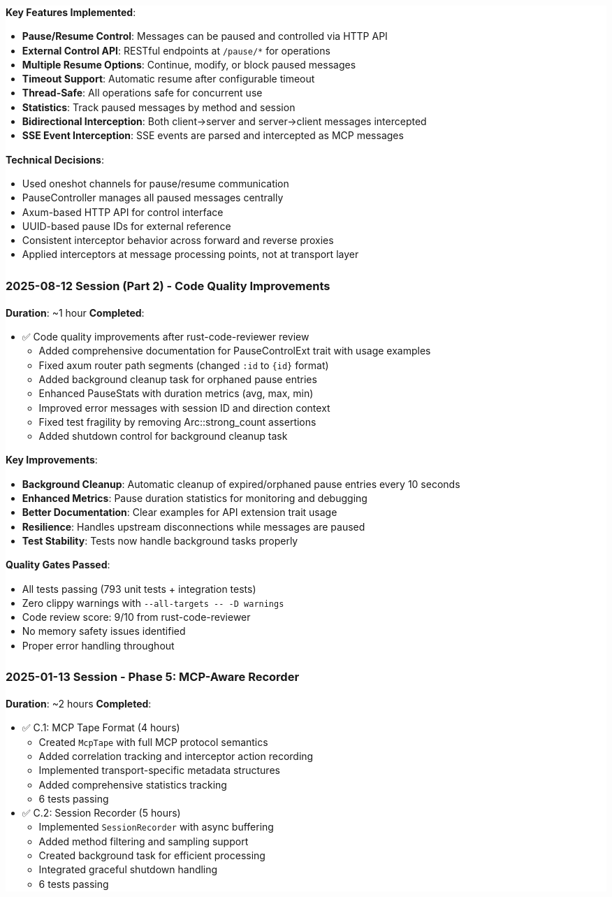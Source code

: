 **Key Features Implemented**:
- **Pause/Resume Control**: Messages can be paused and controlled via HTTP API
- **External Control API**: RESTful endpoints at `/pause/*` for operations
- **Multiple Resume Options**: Continue, modify, or block paused messages
- **Timeout Support**: Automatic resume after configurable timeout
- **Thread-Safe**: All operations safe for concurrent use
- **Statistics**: Track paused messages by method and session
- **Bidirectional Interception**: Both client→server and server→client messages intercepted
- **SSE Event Interception**: SSE events are parsed and intercepted as MCP messages

**Technical Decisions**:
- Used oneshot channels for pause/resume communication
- PauseController manages all paused messages centrally
- Axum-based HTTP API for control interface
- UUID-based pause IDs for external reference
- Consistent interceptor behavior across forward and reverse proxies
- Applied interceptors at message processing points, not at transport layer

### 2025-08-12 Session (Part 2) - Code Quality Improvements
**Duration**: ~1 hour
**Completed**:
- ✅ Code quality improvements after rust-code-reviewer review
  - Added comprehensive documentation for PauseControlExt trait with usage examples
  - Fixed axum router path segments (changed `:id` to `{id}` format)
  - Added background cleanup task for orphaned pause entries
  - Enhanced PauseStats with duration metrics (avg, max, min)
  - Improved error messages with session ID and direction context
  - Fixed test fragility by removing Arc::strong_count assertions
  - Added shutdown control for background cleanup task

**Key Improvements**:
- **Background Cleanup**: Automatic cleanup of expired/orphaned pause entries every 10 seconds
- **Enhanced Metrics**: Pause duration statistics for monitoring and debugging
- **Better Documentation**: Clear examples for API extension trait usage
- **Resilience**: Handles upstream disconnections while messages are paused
- **Test Stability**: Tests now handle background tasks properly

**Quality Gates Passed**:
- All tests passing (793 unit tests + integration tests)
- Zero clippy warnings with `--all-targets -- -D warnings`
- Code review score: 9/10 from rust-code-reviewer
- No memory safety issues identified
- Proper error handling throughout

### 2025-01-13 Session - Phase 5: MCP-Aware Recorder
**Duration**: ~2 hours
**Completed**:
- ✅ C.1: MCP Tape Format (4 hours)
  - Created `McpTape` with full MCP protocol semantics
  - Added correlation tracking and interceptor action recording
  - Implemented transport-specific metadata structures
  - Added comprehensive statistics tracking
  - 6 tests passing
- ✅ C.2: Session Recorder (5 hours)
  - Implemented `SessionRecorder` with async buffering
  - Added method filtering and sampling support
  - Created background task for efficient processing
  - Integrated graceful shutdown handling
  - 6 tests passing
